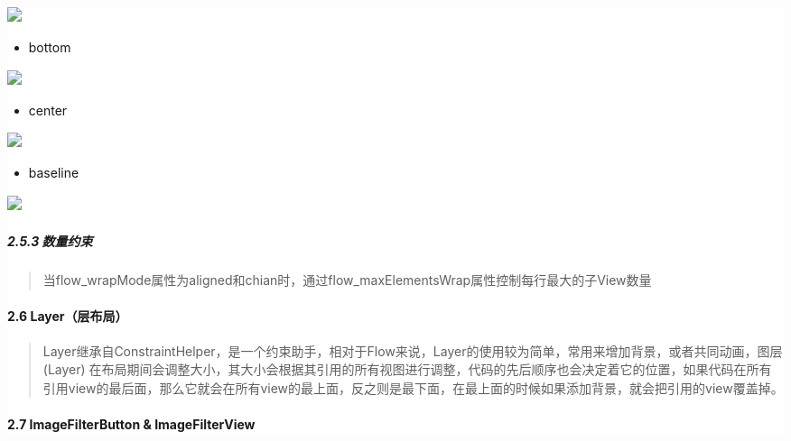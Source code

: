 ![](https://p6-juejin.byteimg.com/tos-cn-i-k3u1fbpfcp/7f28f70b5608483fb3642e7f381003d0~tplv-k3u1fbpfcp-watermark.awebp)
- bottom

![](https://p3-juejin.byteimg.com/tos-cn-i-k3u1fbpfcp/d816fd4fab8c4b9f9765c343e2e36643~tplv-k3u1fbpfcp-watermark.awebp)
- center

![](https://p3-juejin.byteimg.com/tos-cn-i-k3u1fbpfcp/a18664704e9a45f19b86bd8bab7f051e~tplv-k3u1fbpfcp-watermark.awebp)
- baseline

![](https://p3-juejin.byteimg.com/tos-cn-i-k3u1fbpfcp/8df33a9c674144abaab9462a843f92ad~tplv-k3u1fbpfcp-watermark.awebp)
##### 2.5.3 数量约束
>当flow_wrapMode属性为aligned和chian时，通过flow_maxElementsWrap属性控制每行最大的子View数量
#### 2.6 Layer（层布局）
>Layer继承自ConstraintHelper，是一个约束助手，相对于Flow来说，Layer的使用较为简单，常用来增加背景，或者共同动画，图层 (Layer) 在布局期间会调整大小，其大小会根据其引用的所有视图进行调整，代码的先后顺序也会决定着它的位置，如果代码在所有引用view的最后面，那么它就会在所有view的最上面，反之则是最下面，在最上面的时候如果添加背景，就会把引用的view覆盖掉。
#### 2.7 ImageFilterButton & ImageFilterView